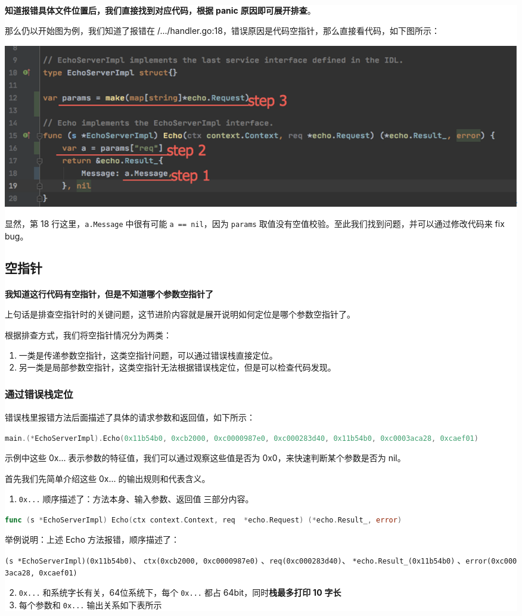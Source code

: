 **知道报错具体文件位置后，我们直接找到对应代码，根据** **panic** **原因即可展开排查**。

那么仍以开始图为例，我们知道了报错在 /.../handler.go:18，错误原因是代码空指针，那么直接看代码，如下图所示：

![image](/img/blog/Kitex_self_check/echo_server.png)

显然，第 18 行这里，`a.Message` 中很有可能 `a == nil`，因为 `params` 取值没有空值校验。至此我们找到问题，并可以通过修改代码来 fix bug。

## 空指针

**我知道这行代码有空指针，但是不知道哪个参数空指针了**

上句话是排查空指针时的关键问题，这节进阶内容就是展开说明如何定位是哪个参数空指针了。

根据排查方式，我们将空指针情况分为两类：

1. 一类是传递参数空指针，这类空指针问题，可以通过错误栈直接定位。
2. 另一类是局部参数空指针，这类空指针无法根据错误栈定位，但是可以检查代码发现。

### 通过错误栈定位

错误栈里报错方法后面描述了具体的请求参数和返回值，如下所示：

```go
main.(*EchoServerImpl).Echo(0x11b54b0, 0xcb2000, 0xc0000987e0, 0xc000283d40, 0x11b54b0, 0xc0003aca28, 0xcaef01)
```

示例中这些 0x... 表示参数的特征值，我们可以通过观察这些值是否为 0x0，来快速判断某个参数是否为 nil。

首先我们先简单介绍这些 0x... 的输出规则和代表含义。

1. `0x...` 顺序描述了：方法本身、输入参数、返回值 三部分内容。

```go 
func (s *EchoServerImpl) Echo(ctx context.Context, req  *echo.Request) (*echo.Result_, error)  
```

举例说明：上述 Echo 方法报错，顺序描述了：

`(s *EchoServerImpl)(0x11b54b0)`、 `ctx(0xcb2000, 0xc0000987e0)` 、`req(0xc000283d40)`、 `*echo.Result_(0x11b54b0)` 、`error(0xc0003aca28, 0xcaef01)`

2. `0x...` 和系统字长有关，64位系统下，每个 `0x...` 都占 64bit，同时**栈最多打印** **10** **字长**
3. 每个参数和 `0x...` 输出关系如下表所示
